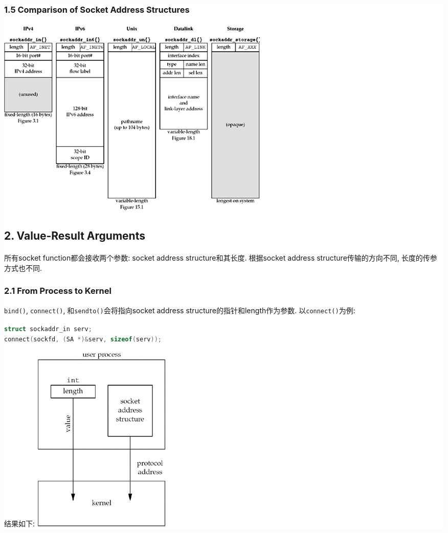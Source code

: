 ### 1.5 Comparison of Socket Address Structures
![Comparison of various socket address structures](/images/Network/UNP/3-1-sock-addr-structs.gif)


## 2. Value-Result Arguments
所有socket function都会接收两个参数: socket address structure和其长度. 根据socket address structure传输的方向不同, 长度的传参方式也不同.

### 2.1 From Process to Kernel
`bind()`, `connect()`, 和`sendto()`会将指向socket address structure的指针和length作为参数. 以`connect()`为例:
```c
struct sockaddr_in serv;
connect(sockfd, (SA *)&serv, sizeof(serv));
```
结果如下:
![Socket address structure passed from process to kernel](/images/Network/UNP/3-2-sock-addr-struct-from-proc-to-kernel.gif)
